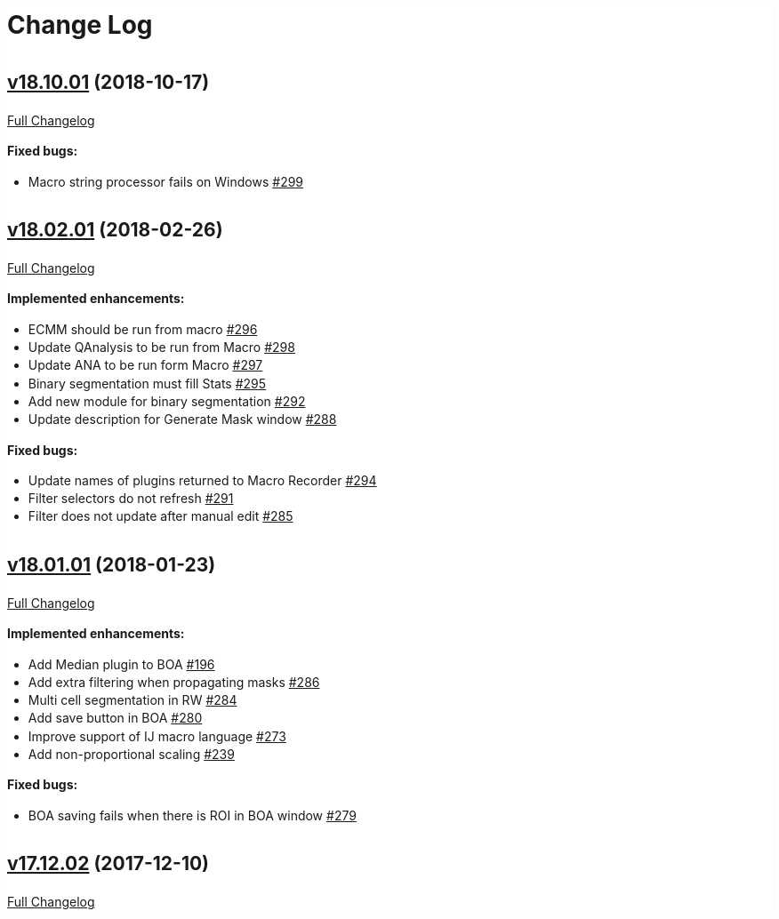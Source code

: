 # Change Log

## [v18.10.01](https://github.com/CellDynamics/QuimP/tree/v18.10.01) (2018-10-17)
[Full Changelog](https://github.com/CellDynamics/QuimP/compare/v18.02.01...v18.10.01)

**Fixed bugs:**

- Macro string processor fails on Windows [\#299](https://github.com/CellDynamics/QuimP/issues/299)

## [v18.02.01](https://github.com/CellDynamics/QuimP/tree/v18.02.01) (2018-02-26)
[Full Changelog](https://github.com/CellDynamics/QuimP/compare/v18.01.01...v18.02.01)

**Implemented enhancements:**

- ECMM should be run from macro [\#296](https://github.com/CellDynamics/QuimP/issues/296)
- Update QAnalysis to be run from Macro [\#298](https://github.com/CellDynamics/QuimP/issues/298)
- Update ANA to be run form Macro [\#297](https://github.com/CellDynamics/QuimP/issues/297)
- Binary segmentation must fill Stats [\#295](https://github.com/CellDynamics/QuimP/issues/295)
- Add new module for binary segmentation [\#292](https://github.com/CellDynamics/QuimP/issues/292)
- Update description for Generate Mask window  [\#288](https://github.com/CellDynamics/QuimP/issues/288)

**Fixed bugs:**

- Update names of plugins returned to Macro Recorder [\#294](https://github.com/CellDynamics/QuimP/issues/294)
- Filter selectors do not refresh [\#291](https://github.com/CellDynamics/QuimP/issues/291)
- Filter does not update after manual edit [\#285](https://github.com/CellDynamics/QuimP/issues/285)

## [v18.01.01](https://github.com/CellDynamics/QuimP/tree/v18.01.01) (2018-01-23)
[Full Changelog](https://github.com/CellDynamics/QuimP/compare/v17.12.02...v18.01.01)

**Implemented enhancements:**

- Add Median plugin to BOA [\#196](https://github.com/CellDynamics/QuimP/issues/196)
- Add extra filtering when propagating masks [\#286](https://github.com/CellDynamics/QuimP/issues/286)
- Multi cell segmentation in RW [\#284](https://github.com/CellDynamics/QuimP/issues/284)
- Add save button in BOA [\#280](https://github.com/CellDynamics/QuimP/issues/280)
- Improve support of IJ macro language [\#273](https://github.com/CellDynamics/QuimP/issues/273)
- Add non-proportional scaling  [\#239](https://github.com/CellDynamics/QuimP/issues/239)

**Fixed bugs:**

- BOA saving fails when there is ROI in BOA window [\#279](https://github.com/CellDynamics/QuimP/issues/279)

## [v17.12.02](https://github.com/CellDynamics/QuimP/tree/v17.12.02) (2017-12-10)
[Full Changelog](https://github.com/CellDynamics/QuimP/compare/v17.12.01...v17.12.02)
